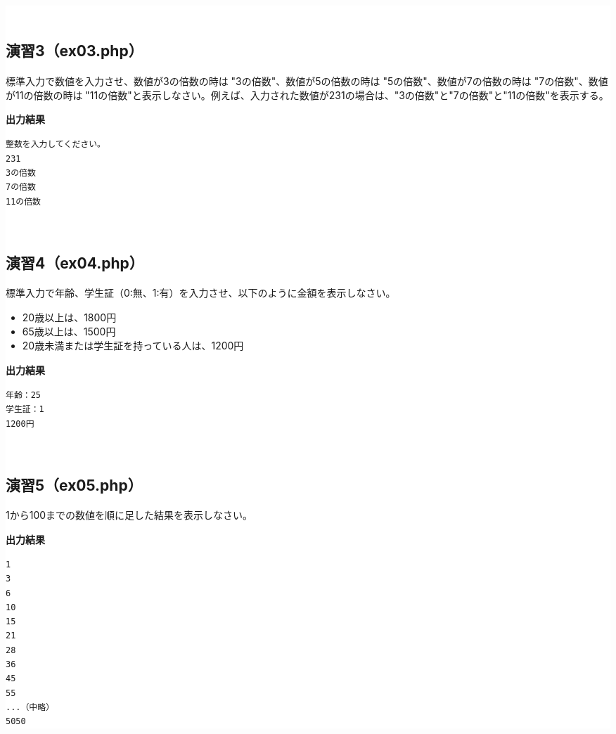 <br>

## 演習3（ex03.php）
標準入力で数値を入力させ、数値が3の倍数の時は "3の倍数"、数値が5の倍数の時は "5の倍数"、数値が7の倍数の時は "7の倍数"、数値が11の倍数の時は "11の倍数"と表示しなさい。例えば、入力された数値が231の場合は、"3の倍数"と"7の倍数"と"11の倍数"を表示する。

**出力結果**

```
整数を入力してください。
231
3の倍数
7の倍数
11の倍数
```

<br>

## 演習4（ex04.php）
標準入力で年齢、学生証（0:無、1:有）を入力させ、以下のように金額を表示しなさい。

- 20歳以上は、1800円
- 65歳以上は、1500円
- 20歳未満または学生証を持っている人は、1200円

**出力結果**

```
年齢：25
学生証：1
1200円
```

<br>

## 演習5（ex05.php）
1から100までの数値を順に足した結果を表示しなさい。

**出力結果**

```
1
3
6
10
15
21
28
36
45
55
...（中略）
5050
```
